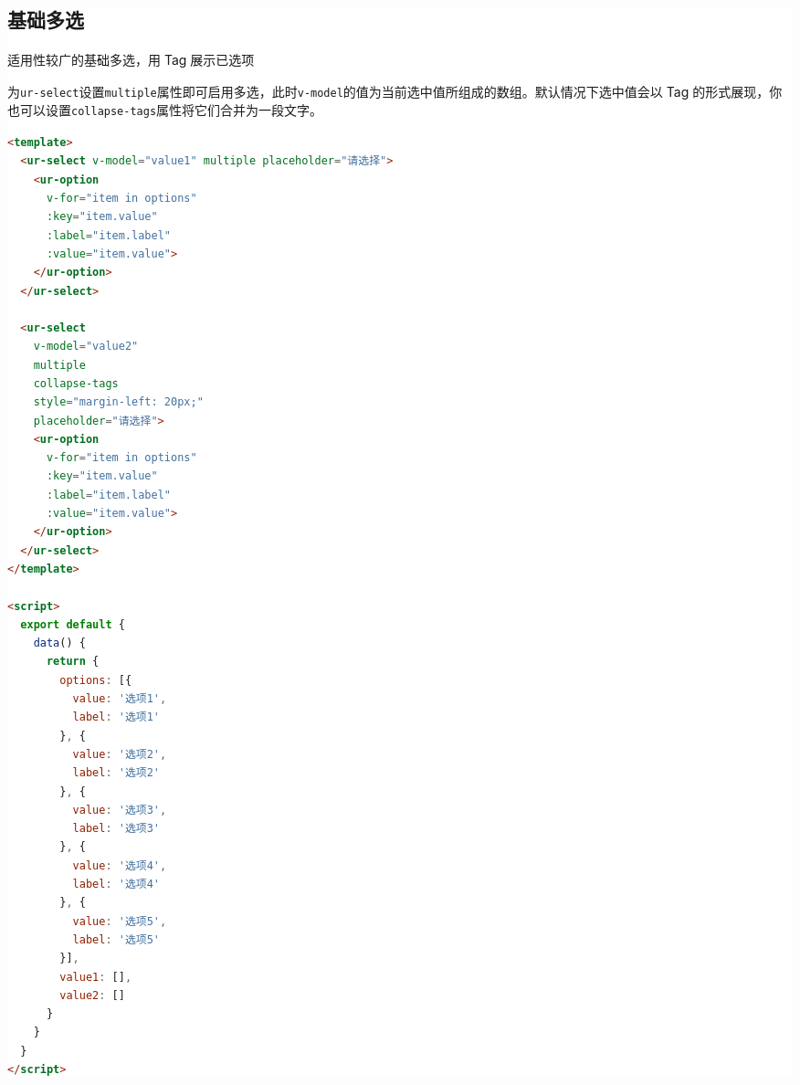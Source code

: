 ## 基础多选

适用性较广的基础多选，用 Tag 展示已选项

为`ur-select`设置`multiple`属性即可启用多选，此时`v-model`的值为当前选中值所组成的数组。默认情况下选中值会以 Tag 的形式展现，你也可以设置`collapse-tags`属性将它们合并为一段文字。
```html
<template>
  <ur-select v-model="value1" multiple placeholder="请选择">
    <ur-option
      v-for="item in options"
      :key="item.value"
      :label="item.label"
      :value="item.value">
    </ur-option>
  </ur-select>

  <ur-select
    v-model="value2"
    multiple
    collapse-tags
    style="margin-left: 20px;"
    placeholder="请选择">
    <ur-option
      v-for="item in options"
      :key="item.value"
      :label="item.label"
      :value="item.value">
    </ur-option>
  </ur-select>
</template>

<script>
  export default {
    data() {
      return {
        options: [{
          value: '选项1',
          label: '选项1'
        }, {
          value: '选项2',
          label: '选项2'
        }, {
          value: '选项3',
          label: '选项3'
        }, {
          value: '选项4',
          label: '选项4'
        }, {
          value: '选项5',
          label: '选项5'
        }],
        value1: [],
        value2: []
      }
    }
  }
</script>
```
